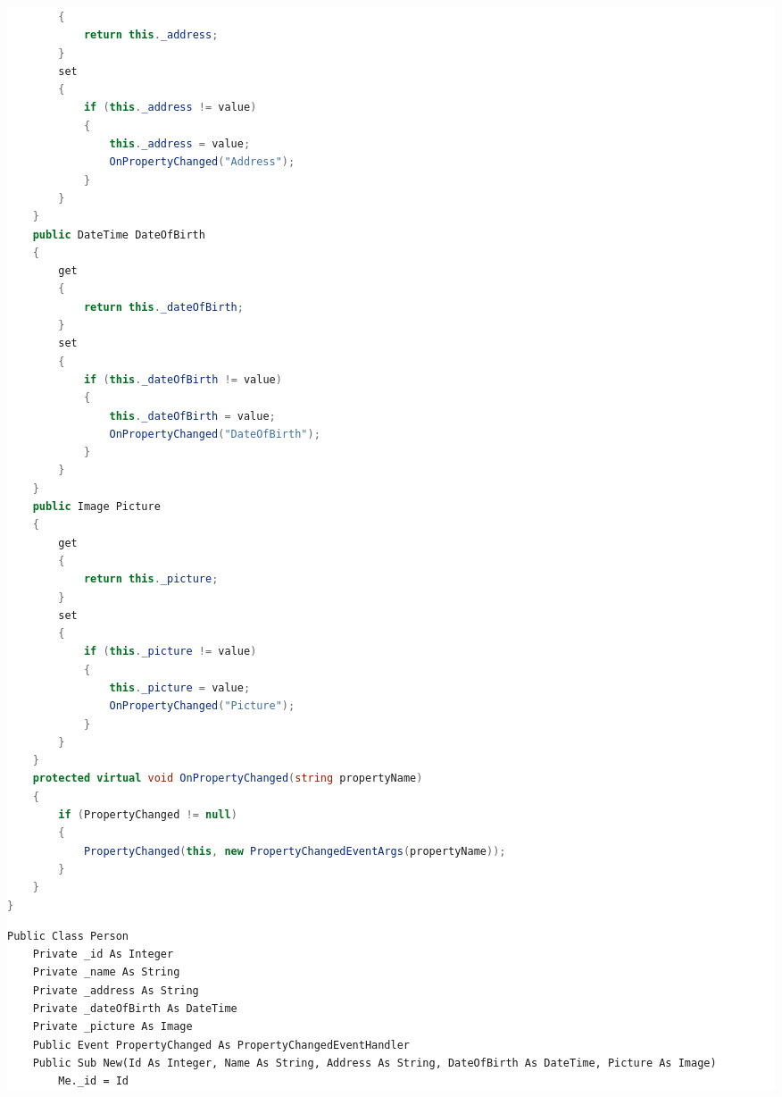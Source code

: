````C#
        {
            return this._address;
        }
        set
        {
            if (this._address != value)
            {
                this._address = value;
                OnPropertyChanged("Address");
            }
        }
    }
    public DateTime DateOfBirth
    {
        get
        {
            return this._dateOfBirth;
        }
        set
        {
            if (this._dateOfBirth != value)
            {
                this._dateOfBirth = value;
                OnPropertyChanged("DateOfBirth");
            }
        }
    }
    public Image Picture
    {
        get
        {
            return this._picture;
        }
        set
        {
            if (this._picture != value)
            {
                this._picture = value;
                OnPropertyChanged("Picture");
            }
        }
    }
    protected virtual void OnPropertyChanged(string propertyName)
    {
        if (PropertyChanged != null)
        {
            PropertyChanged(this, new PropertyChangedEventArgs(propertyName));
        }
    }
}

````
````VB.NET
Public Class Person
    Private _id As Integer
    Private _name As String
    Private _address As String
    Private _dateOfBirth As DateTime
    Private _picture As Image
    Public Event PropertyChanged As PropertyChangedEventHandler
    Public Sub New(Id As Integer, Name As String, Address As String, DateOfBirth As DateTime, Picture As Image)
        Me._id = Id
````
